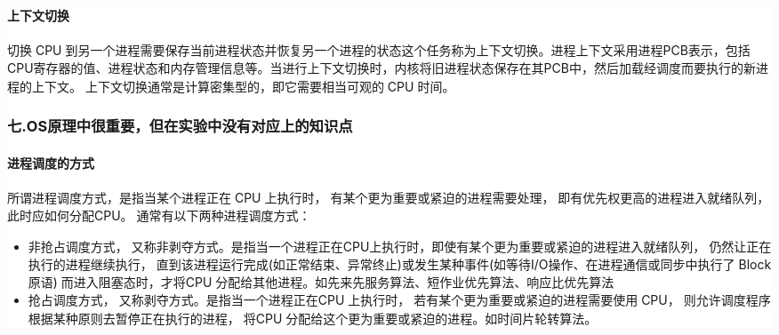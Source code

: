 
#### 上下文切换
切换 CPU 到另一个进程需要保存当前进程状态并恢复另一个进程的状态这个任务称为上下文切换。进程上下文采用进程PCB表示，包括CPU寄存器的值、进程状态和内存管理信息等。当进行上下文切换时，内核将旧进程状态保存在其PCB中，然后加载经调度而要执行的新进程的上下文。
上下文切换通常是计算密集型的，即它需要相当可观的 CPU 时间。

### 七.OS原理中很重要，但在实验中没有对应上的知识点

#### 进程调度的方式
所谓进程调度方式，是指当某个进程正在 CPU 上执行时， 有某个更为重要或紧迫的进程需要处理， 即有优先权更高的进程进入就绪队列， 此时应如何分配CPU。
通常有以下两种进程调度方式：
- 非抢占调度方式， 又称非剥夺方式。是指当一个进程正在CPU上执行时，即使有某个更为重要或紧迫的进程进入就绪队列， 仍然让正在执行的进程继续执行， 直到该进程运行完成(如正常结束、异常终止)或发生某种事件(如等待I/O操作、在进程通信或同步中执行了 Block原语) 而进入阻塞态时，才将CPU 分配给其他进程。如先来先服务算法、短作业优先算法、响应比优先算法
- 抢占调度方式， 又称剥夺方式。是指当一个进程正在CPU 上执行时， 若有某个更为重要或紧迫的进程需要使用 CPU， 则允许调度程序根据某种原则去暂停正在执行的进程， 将CPU 分配给这个更为重要或紧迫的进程。如时间片轮转算法。
